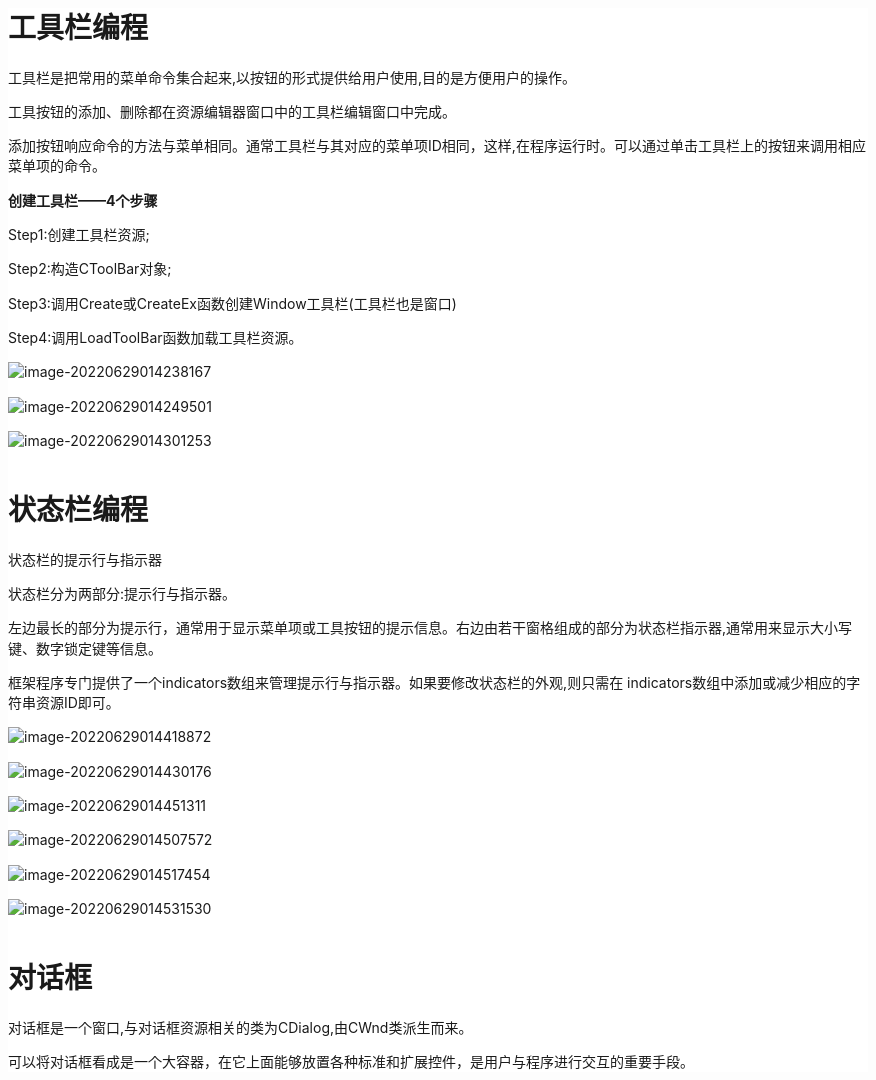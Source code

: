 # 工具栏编程

工具栏是把常用的菜单命令集合起来,以按钮的形式提供给用户使用,目的是方便用户的操作。

工具按钮的添加、删除都在资源编辑器窗口中的工具栏编辑窗口中完成。

添加按钮响应命令的方法与菜单相同。通常工具栏与其对应的菜单项ID相同，这样,在程序运行时。可以通过单击工具栏上的按钮来调用相应菜单项的命令。

**创建工具栏——4个步骤**

Step1:创建工具栏资源;

Step2:构造CToolBar对象;

Step3:调用Create或CreateEx函数创建Window工具栏(工具栏也是窗口)

Step4:调用LoadToolBar函数加载工具栏资源。

![image-20220629014238167](E:\notes\se\windows\windows_files\image-20220629014238167.png)

![image-20220629014249501](E:\notes\se\windows\windows_files\image-20220629014249501.png)

![image-20220629014301253](E:\notes\se\windows\windows_files\image-20220629014301253.png)

# 状态栏编程

状态栏的提示行与指示器

状态栏分为两部分:提示行与指示器。

左边最长的部分为提示行，通常用于显示菜单项或工具按钮的提示信息。右边由若干窗格组成的部分为状态栏指示器,通常用来显示大小写键、数字锁定键等信息。

框架程序专门提供了一个indicators数组来管理提示行与指示器。如果要修改状态栏的外观,则只需在
indicators数组中添加或减少相应的字符串资源ID即可。

![image-20220629014418872](E:\notes\se\windows\windows_files\image-20220629014418872.png)

![image-20220629014430176](E:\notes\se\windows\windows_files\image-20220629014430176.png)

![image-20220629014451311](E:\notes\se\windows\windows_files\image-20220629014451311.png)

![image-20220629014507572](E:\notes\se\windows\windows_files\image-20220629014507572.png)

![image-20220629014517454](E:\notes\se\windows\windows_files\image-20220629014517454.png)

![image-20220629014531530](E:\notes\se\windows\windows_files\image-20220629014531530.png)

# 对话框

对话框是一个窗口,与对话框资源相关的类为CDialog,由CWnd类派生而来。

可以将对话框看成是一个大容器，在它上面能够放置各种标准和扩展控件，是用户与程序进行交互的重要手段。
